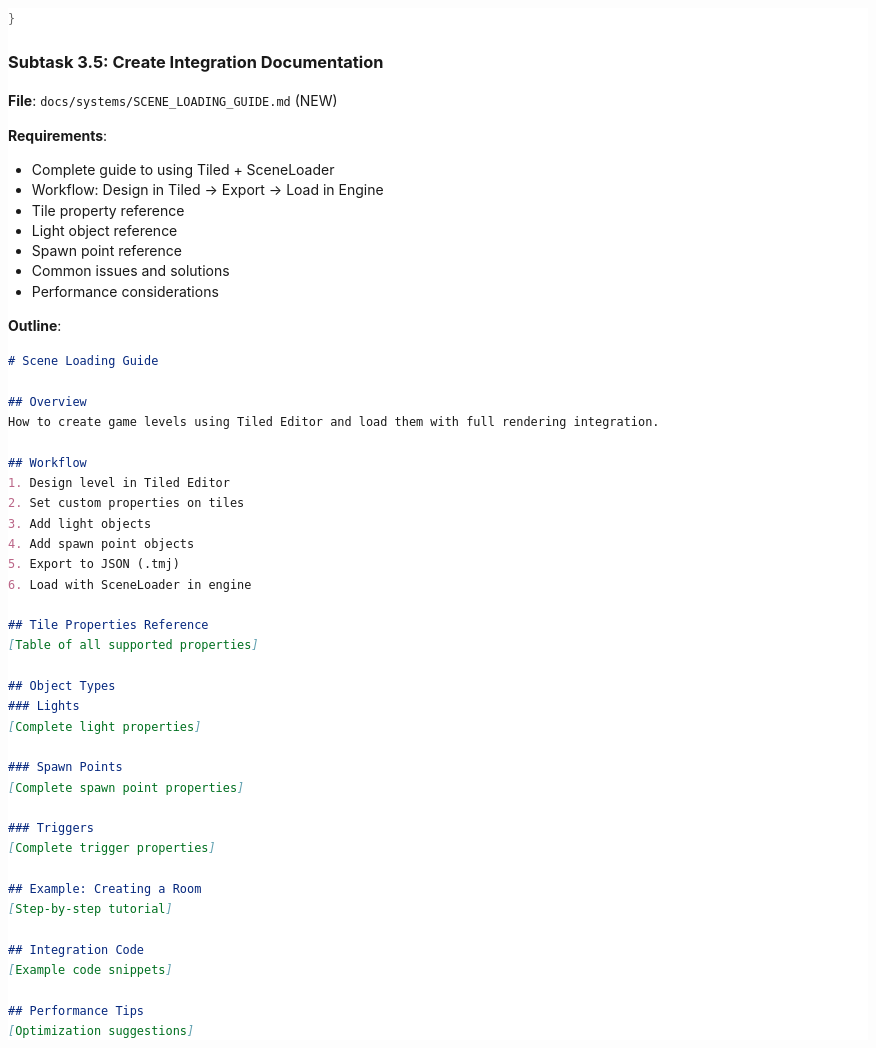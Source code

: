 ```cpp
}
```

### Subtask 3.5: Create Integration Documentation
**File**: `docs/systems/SCENE_LOADING_GUIDE.md` (NEW)

**Requirements**:
- Complete guide to using Tiled + SceneLoader
- Workflow: Design in Tiled → Export → Load in Engine
- Tile property reference
- Light object reference
- Spawn point reference
- Common issues and solutions
- Performance considerations

**Outline**:
```markdown
# Scene Loading Guide

## Overview
How to create game levels using Tiled Editor and load them with full rendering integration.

## Workflow
1. Design level in Tiled Editor
2. Set custom properties on tiles
3. Add light objects
4. Add spawn point objects
5. Export to JSON (.tmj)
6. Load with SceneLoader in engine

## Tile Properties Reference
[Table of all supported properties]

## Object Types
### Lights
[Complete light properties]

### Spawn Points
[Complete spawn point properties]

### Triggers
[Complete trigger properties]

## Example: Creating a Room
[Step-by-step tutorial]

## Integration Code
[Example code snippets]

## Performance Tips
[Optimization suggestions]
```
